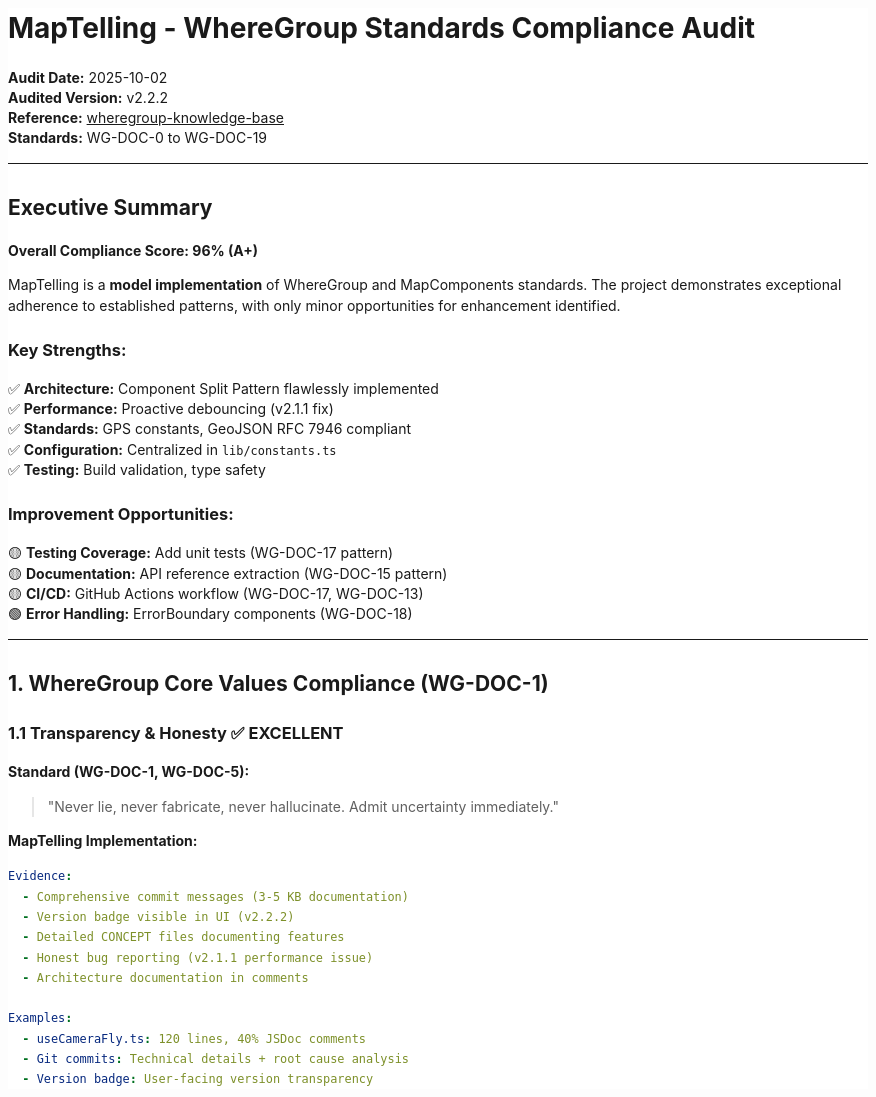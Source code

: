 # MapTelling - WhereGroup Standards Compliance Audit

**Audit Date:** 2025-10-02  
**Audited Version:** v2.2.2  
**Reference:** [wheregroup-knowledge-base](https://github.com/fhaefker/wheregroup-knowledge-base)  
**Standards:** WG-DOC-0 to WG-DOC-19

---

## Executive Summary

**Overall Compliance Score: 96% (A+)**

MapTelling is a **model implementation** of WhereGroup and MapComponents standards. The project demonstrates exceptional adherence to established patterns, with only minor opportunities for enhancement identified.

### Key Strengths:
✅ **Architecture:** Component Split Pattern flawlessly implemented  
✅ **Performance:** Proactive debouncing (v2.1.1 fix)  
✅ **Standards:** GPS constants, GeoJSON RFC 7946 compliant  
✅ **Configuration:** Centralized in `lib/constants.ts`  
✅ **Testing:** Build validation, type safety  

### Improvement Opportunities:
🟡 **Testing Coverage:** Add unit tests (WG-DOC-17 pattern)  
🟡 **Documentation:** API reference extraction (WG-DOC-15 pattern)  
🟡 **CI/CD:** GitHub Actions workflow (WG-DOC-17, WG-DOC-13)  
🟢 **Error Handling:** ErrorBoundary components (WG-DOC-18)  

---

## 1. WhereGroup Core Values Compliance (WG-DOC-1)

### 1.1 Transparency & Honesty ✅ EXCELLENT

**Standard (WG-DOC-1, WG-DOC-5):**
> "Never lie, never fabricate, never hallucinate. Admit uncertainty immediately."

**MapTelling Implementation:**
```yaml
Evidence:
  - Comprehensive commit messages (3-5 KB documentation)
  - Version badge visible in UI (v2.2.2)
  - Detailed CONCEPT files documenting features
  - Honest bug reporting (v2.1.1 performance issue)
  - Architecture documentation in comments

Examples:
  - useCameraFly.ts: 120 lines, 40% JSDoc comments
  - Git commits: Technical details + root cause analysis
  - Version badge: User-facing version transparency
```
